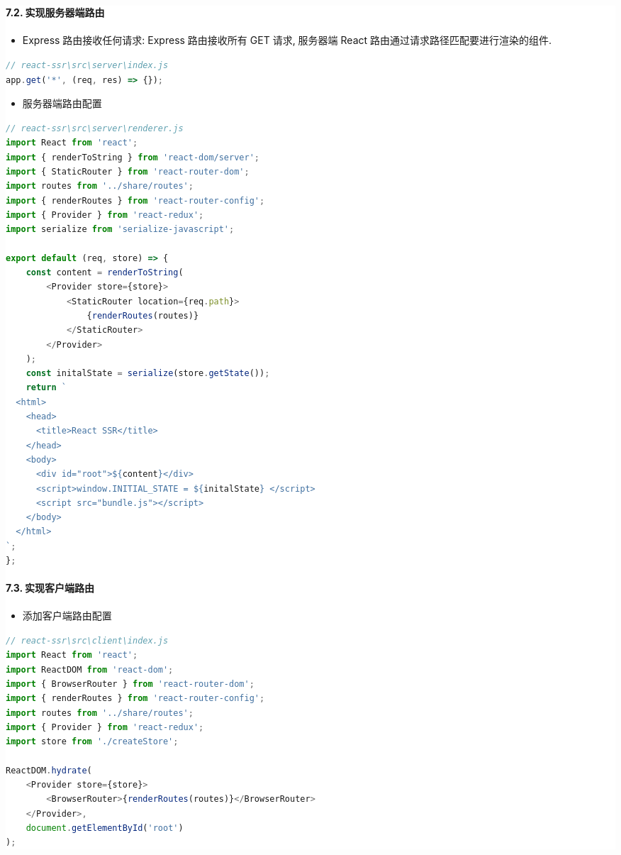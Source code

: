 #### 7.2. 实现服务器端路由

-   Express 路由接收任何请求: Express 路由接收所有 GET 请求, 服务器端 React 路由通过请求路径匹配要进行渲染的组件.

```js
// react-ssr\src\server\index.js
app.get('*', (req, res) => {});
```

-   服务器端路由配置

```js
// react-ssr\src\server\renderer.js
import React from 'react';
import { renderToString } from 'react-dom/server';
import { StaticRouter } from 'react-router-dom';
import routes from '../share/routes';
import { renderRoutes } from 'react-router-config';
import { Provider } from 'react-redux';
import serialize from 'serialize-javascript';

export default (req, store) => {
    const content = renderToString(
        <Provider store={store}>
            <StaticRouter location={req.path}>
                {renderRoutes(routes)}
            </StaticRouter>
        </Provider>
    );
    const initalState = serialize(store.getState());
    return `
  <html>
    <head>
      <title>React SSR</title>
    </head>
    <body>
      <div id="root">${content}</div>
      <script>window.INITIAL_STATE = ${initalState} </script>
      <script src="bundle.js"></script>
    </body>
  </html>
`;
};
```

#### 7.3. 实现客户端路由

-   添加客户端路由配置

```js
// react-ssr\src\client\index.js
import React from 'react';
import ReactDOM from 'react-dom';
import { BrowserRouter } from 'react-router-dom';
import { renderRoutes } from 'react-router-config';
import routes from '../share/routes';
import { Provider } from 'react-redux';
import store from './createStore';

ReactDOM.hydrate(
    <Provider store={store}>
        <BrowserRouter>{renderRoutes(routes)}</BrowserRouter>
    </Provider>,
    document.getElementById('root')
);
```
